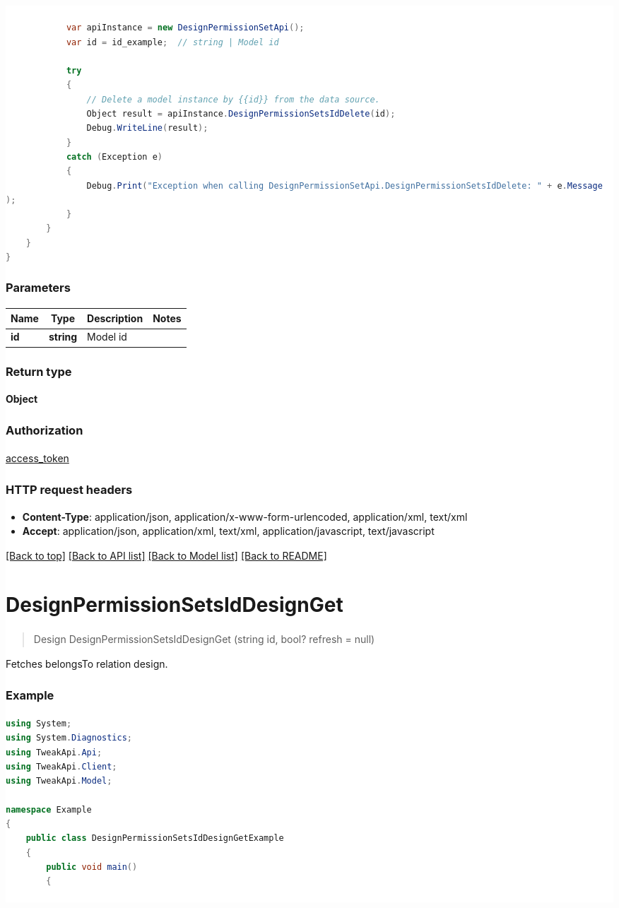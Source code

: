 ```csharp

            var apiInstance = new DesignPermissionSetApi();
            var id = id_example;  // string | Model id

            try
            {
                // Delete a model instance by {{id}} from the data source.
                Object result = apiInstance.DesignPermissionSetsIdDelete(id);
                Debug.WriteLine(result);
            }
            catch (Exception e)
            {
                Debug.Print("Exception when calling DesignPermissionSetApi.DesignPermissionSetsIdDelete: " + e.Message );
            }
        }
    }
}
```

### Parameters

Name | Type | Description  | Notes
------------- | ------------- | ------------- | -------------
 **id** | **string**| Model id | 

### Return type

**Object**

### Authorization

[access_token](../README.md#access_token)

### HTTP request headers

 - **Content-Type**: application/json, application/x-www-form-urlencoded, application/xml, text/xml
 - **Accept**: application/json, application/xml, text/xml, application/javascript, text/javascript

[[Back to top]](#) [[Back to API list]](../README.md#documentation-for-api-endpoints) [[Back to Model list]](../README.md#documentation-for-models) [[Back to README]](../README.md)

<a name="designpermissionsetsiddesignget"></a>
# **DesignPermissionSetsIdDesignGet**
> Design DesignPermissionSetsIdDesignGet (string id, bool? refresh = null)

Fetches belongsTo relation design.

### Example
```csharp
using System;
using System.Diagnostics;
using TweakApi.Api;
using TweakApi.Client;
using TweakApi.Model;

namespace Example
{
    public class DesignPermissionSetsIdDesignGetExample
    {
        public void main()
        {
            
```